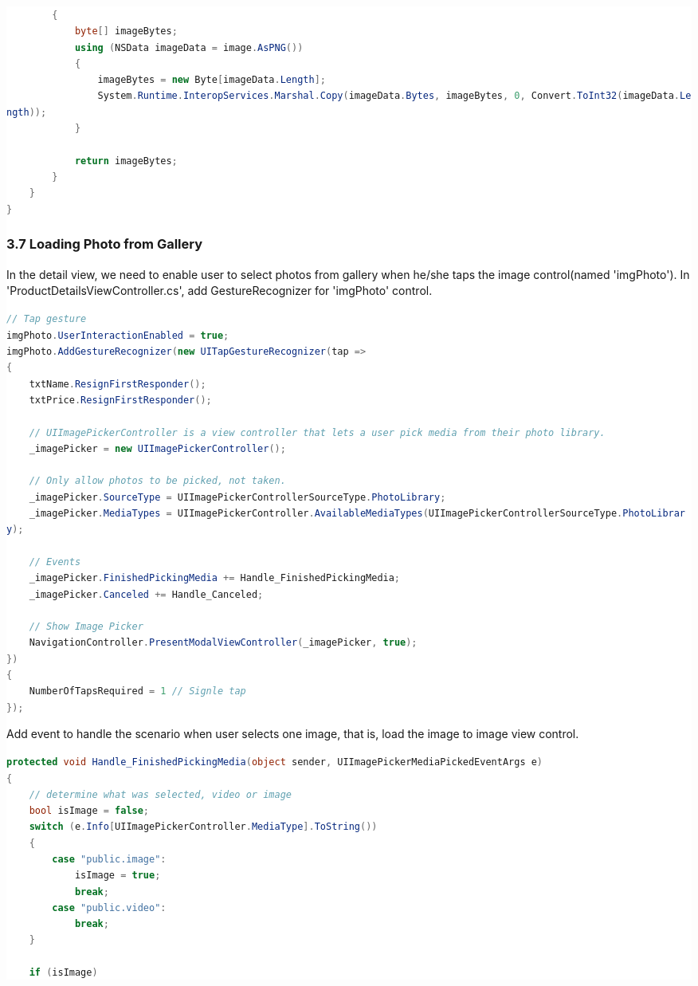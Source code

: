 ```c#
        {
            byte[] imageBytes;
            using (NSData imageData = image.AsPNG())
            {
                imageBytes = new Byte[imageData.Length];
                System.Runtime.InteropServices.Marshal.Copy(imageData.Bytes, imageBytes, 0, Convert.ToInt32(imageData.Length));
            }

            return imageBytes;
        }
    }
}
```
### 3.7 Loading Photo from Gallery
In the detail view, we need to enable user to select photos from gallery when he/she taps the image control(named 'imgPhoto'). In 'ProductDetailsViewController.cs', add GestureRecognizer for 'imgPhoto' control.
```c#
// Tap gesture
imgPhoto.UserInteractionEnabled = true;
imgPhoto.AddGestureRecognizer(new UITapGestureRecognizer(tap =>
{
    txtName.ResignFirstResponder();
    txtPrice.ResignFirstResponder();

    // UIImagePickerController is a view controller that lets a user pick media from their photo library.
    _imagePicker = new UIImagePickerController();

    // Only allow photos to be picked, not taken.
    _imagePicker.SourceType = UIImagePickerControllerSourceType.PhotoLibrary;
    _imagePicker.MediaTypes = UIImagePickerController.AvailableMediaTypes(UIImagePickerControllerSourceType.PhotoLibrary);

    // Events
    _imagePicker.FinishedPickingMedia += Handle_FinishedPickingMedia;
    _imagePicker.Canceled += Handle_Canceled;

    // Show Image Picker
    NavigationController.PresentModalViewController(_imagePicker, true);
})
{
    NumberOfTapsRequired = 1 // Signle tap
});
```
Add event to handle the scenario when user selects one image, that is, load the image to image view control.
```c#
protected void Handle_FinishedPickingMedia(object sender, UIImagePickerMediaPickedEventArgs e)
{
    // determine what was selected, video or image
    bool isImage = false;
    switch (e.Info[UIImagePickerController.MediaType].ToString())
    {
        case "public.image":
            isImage = true;
            break;
        case "public.video":
            break;
    }

    if (isImage)
```